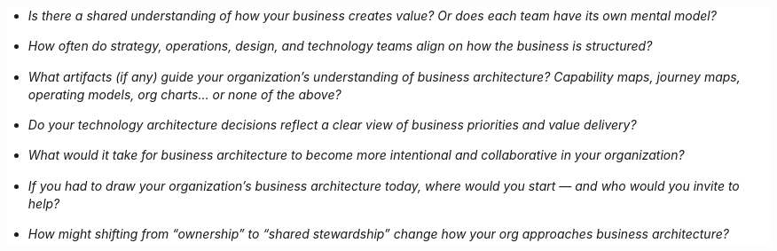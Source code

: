 * *Is there a shared understanding of how your business creates value? Or does each team have its own mental model?*

* *How often do strategy, operations, design, and technology teams align on how the business is structured?*

* *What artifacts (if any) guide your organization’s understanding of business architecture? Capability maps, journey maps, operating models, org charts… or none of the above?*

* *Do your technology architecture decisions reflect a clear view of business priorities and value delivery?*

* *What would it take for business architecture to become more intentional and collaborative in your organization?*

* *If you had to draw your organization’s business architecture today, where would you start — and who would you invite to help?*

* *How might shifting from “ownership” to “shared stewardship” change how your org approaches business architecture?*
